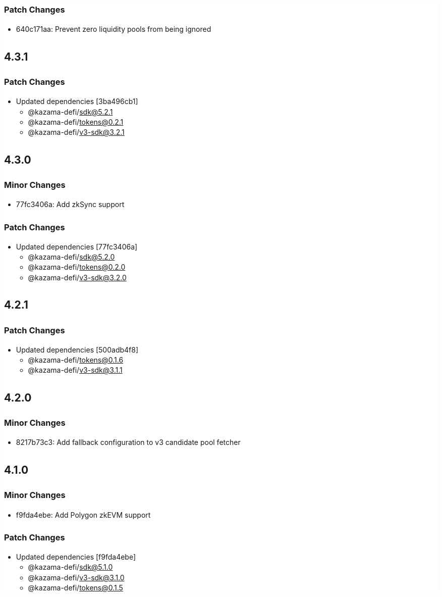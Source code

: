 ### Patch Changes

- 640c171aa: Prevent zero liquidity pools from being ignored

## 4.3.1

### Patch Changes

- Updated dependencies [3ba496cb1]
  - @kazama-defi/sdk@5.2.1
  - @kazama-defi/tokens@0.2.1
  - @kazama-defi/v3-sdk@3.2.1

## 4.3.0

### Minor Changes

- 77fc3406a: Add zkSync support

### Patch Changes

- Updated dependencies [77fc3406a]
  - @kazama-defi/sdk@5.2.0
  - @kazama-defi/tokens@0.2.0
  - @kazama-defi/v3-sdk@3.2.0

## 4.2.1

### Patch Changes

- Updated dependencies [500adb4f8]
  - @kazama-defi/tokens@0.1.6
  - @kazama-defi/v3-sdk@3.1.1

## 4.2.0

### Minor Changes

- 8217b73c3: Add fallback configuration to v3 candidate pool fetcher

## 4.1.0

### Minor Changes

- f9fda4ebe: Add Polygon zkEVM support

### Patch Changes

- Updated dependencies [f9fda4ebe]
  - @kazama-defi/sdk@5.1.0
  - @kazama-defi/v3-sdk@3.1.0
  - @kazama-defi/tokens@0.1.5
